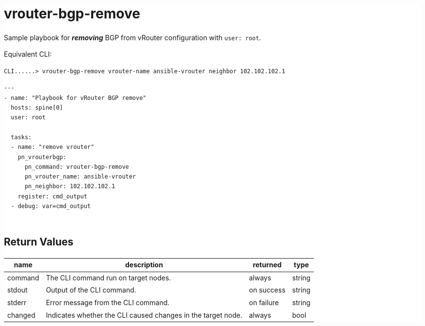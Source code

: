# vrouter-bgp-remove
Sample playbook for **_removing_** BGP from vRouter configuration with `user: root`.

Equivalent CLI:
```
CLI......> vrouter-bgp-remove vrouter-name ansible-vrouter neighbor 102.102.102.1
```

```
---
- name: "Playbook for vRouter BGP remove"
  hosts: spine[0]
  user: root
  
  tasks:
  - name: "remove vrouter"
    pn_vrouterbgp: 
      pn_command: vrouter-bgp-remove 
      pn_vrouter_name: ansible-vrouter 
      pn_neighbor: 102.102.102.1
    register: cmd_output
  - debug: var=cmd_output
  
```

## Return Values

| name | description | returned | type |
|--------|------------|----------|---------|
| command | The CLI command run on target nodes. | always | string |
| stdout | Output of the CLI command. | on success | string |
| stderr | Error message from the CLI command. | on failure | string |
| changed | Indicates whether the CLI caused changes in the target node.| always | bool |
